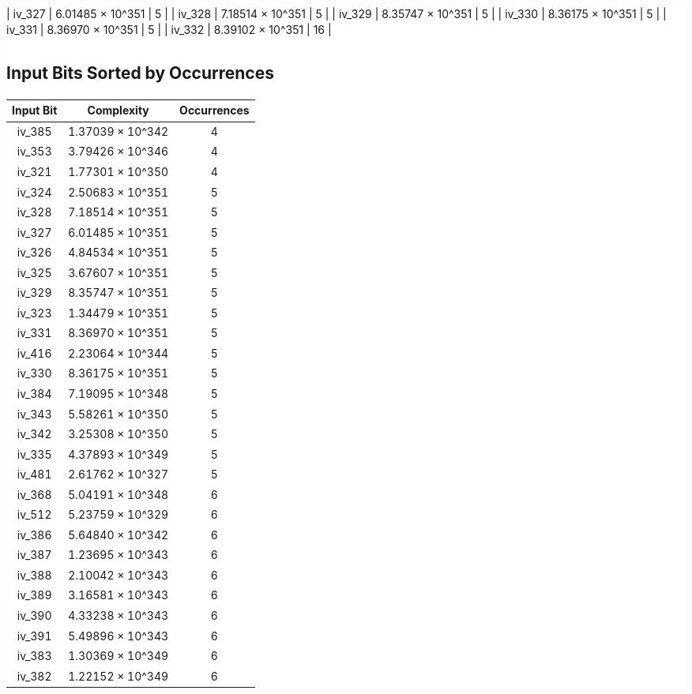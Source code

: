 | iv_327 | 6.01485 × 10^351 | 5 |
| iv_328 | 7.18514 × 10^351 | 5 |
| iv_329 | 8.35747 × 10^351 | 5 |
| iv_330 | 8.36175 × 10^351 | 5 |
| iv_331 | 8.36970 × 10^351 | 5 |
| iv_332 | 8.39102 × 10^351 | 16 |

## Input Bits Sorted by Occurrences

| Input Bit | Complexity | Occurrences |
|:---------:|:----------:|:-----------:|
| iv_385 | 1.37039 × 10^342 | 4 |
| iv_353 | 3.79426 × 10^346 | 4 |
| iv_321 | 1.77301 × 10^350 | 4 |
| iv_324 | 2.50683 × 10^351 | 5 |
| iv_328 | 7.18514 × 10^351 | 5 |
| iv_327 | 6.01485 × 10^351 | 5 |
| iv_326 | 4.84534 × 10^351 | 5 |
| iv_325 | 3.67607 × 10^351 | 5 |
| iv_329 | 8.35747 × 10^351 | 5 |
| iv_323 | 1.34479 × 10^351 | 5 |
| iv_331 | 8.36970 × 10^351 | 5 |
| iv_416 | 2.23064 × 10^344 | 5 |
| iv_330 | 8.36175 × 10^351 | 5 |
| iv_384 | 7.19095 × 10^348 | 5 |
| iv_343 | 5.58261 × 10^350 | 5 |
| iv_342 | 3.25308 × 10^350 | 5 |
| iv_335 | 4.37893 × 10^349 | 5 |
| iv_481 | 2.61762 × 10^327 | 5 |
| iv_368 | 5.04191 × 10^348 | 6 |
| iv_512 | 5.23759 × 10^329 | 6 |
| iv_386 | 5.64840 × 10^342 | 6 |
| iv_387 | 1.23695 × 10^343 | 6 |
| iv_388 | 2.10042 × 10^343 | 6 |
| iv_389 | 3.16581 × 10^343 | 6 |
| iv_390 | 4.33238 × 10^343 | 6 |
| iv_391 | 5.49896 × 10^343 | 6 |
| iv_383 | 1.30369 × 10^349 | 6 |
| iv_382 | 1.22152 × 10^349 | 6 |